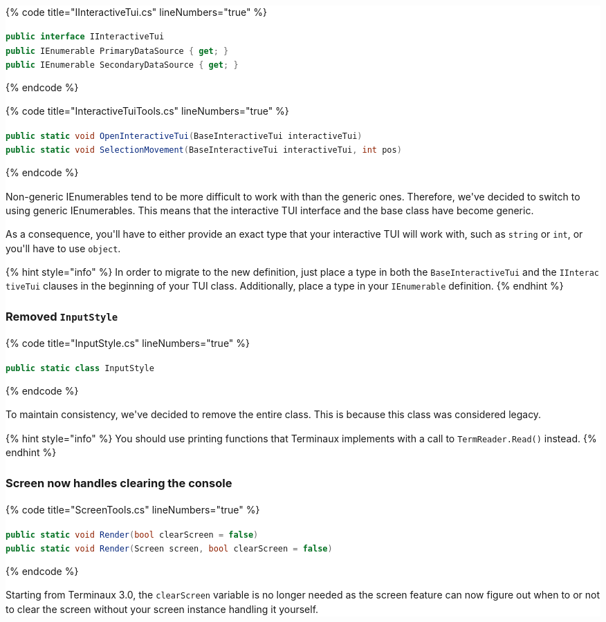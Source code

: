 {% code title="IInteractiveTui.cs" lineNumbers="true" %}
```csharp
public interface IInteractiveTui
public IEnumerable PrimaryDataSource { get; }
public IEnumerable SecondaryDataSource { get; }
```
{% endcode %}

{% code title="InteractiveTuiTools.cs" lineNumbers="true" %}
```csharp
public static void OpenInteractiveTui(BaseInteractiveTui interactiveTui)
public static void SelectionMovement(BaseInteractiveTui interactiveTui, int pos)
```
{% endcode %}

Non-generic IEnumerables tend to be more difficult to work with than the generic ones. Therefore, we've decided to switch to using generic IEnumerables. This means that the interactive TUI interface and the base class have become generic.

As a consequence, you'll have to either provide an exact type that your interactive TUI will work with, such as `string` or `int`, or you'll have to use `object`.

{% hint style="info" %}
In order to migrate to the new definition, just place a type in both the `BaseInteractiveTui` and the `IInteractiveTui` clauses in the beginning of your TUI class. Additionally, place a type in your `IEnumerable` definition.
{% endhint %}

### Removed `InputStyle`

{% code title="InputStyle.cs" lineNumbers="true" %}
```csharp
public static class InputStyle
```
{% endcode %}

To maintain consistency, we've decided to remove the entire class. This is because this class was considered legacy.

{% hint style="info" %}
You should use printing functions that Terminaux implements with a call to `TermReader.Read()` instead.
{% endhint %}

### Screen now handles clearing the console

{% code title="ScreenTools.cs" lineNumbers="true" %}
```csharp
public static void Render(bool clearScreen = false)
public static void Render(Screen screen, bool clearScreen = false)
```
{% endcode %}

Starting from Terminaux 3.0, the `clearScreen` variable is no longer needed as the screen feature can now figure out when to or not to clear the screen without your screen instance handling it yourself.
